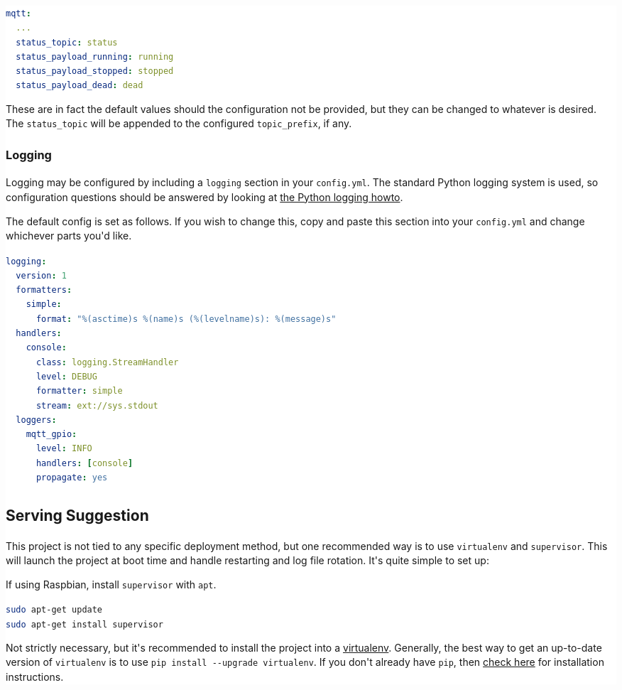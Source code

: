 ```yaml
mqtt:
  ...
  status_topic: status
  status_payload_running: running
  status_payload_stopped: stopped
  status_payload_dead: dead
```

These are in fact the default values should the configuration not be provided, but they can be changed to whatever is desired. The `status_topic` will be appended to the configured `topic_prefix`, if any.

### Logging

Logging may be configured by including a `logging` section in your `config.yml`. The standard Python logging system is used, so configuration questions should be answered by looking at [the Python logging howto](https://docs.python.org/3/howto/logging.html).

The default config is set as follows. If you wish to change this, copy and paste this section into your `config.yml` and change whichever parts you'd like.

```yaml
logging:
  version: 1
  formatters:
    simple:
      format: "%(asctime)s %(name)s (%(levelname)s): %(message)s"
  handlers:
    console:
      class: logging.StreamHandler
      level: DEBUG
      formatter: simple
      stream: ext://sys.stdout
  loggers:
    mqtt_gpio:
      level: INFO
      handlers: [console]
      propagate: yes
```

Serving Suggestion
------------------

This project is not tied to any specific deployment method, but one recommended way is to use `virtualenv` and `supervisor`. This will launch the project at boot time and handle restarting and log file rotation. It's quite simple to set up:

If using Raspbian, install `supervisor` with `apt`.

```bash
sudo apt-get update
sudo apt-get install supervisor
```

Not strictly necessary, but it's recommended to install the project into a [virtualenv](http://docs.python-guide.org/en/latest/dev/virtualenvs/#lower-level-virtualenv). Generally, the best way to get an up-to-date version of `virtualenv` is to use `pip install --upgrade virtualenv`. If you don't already have `pip`, then [check here](https://pip.pypa.io/en/stable/installing/) for installation instructions.
